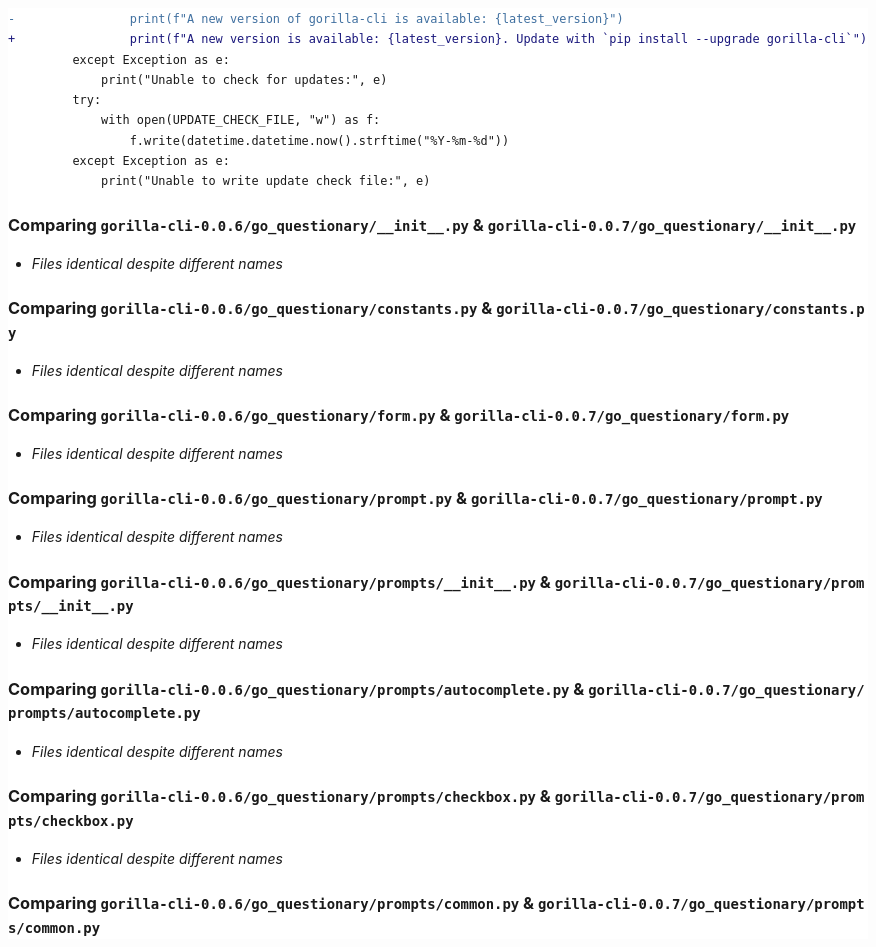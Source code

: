 ```diff
-                print(f"A new version of gorilla-cli is available: {latest_version}")
+                print(f"A new version is available: {latest_version}. Update with `pip install --upgrade gorilla-cli`")
         except Exception as e:
             print("Unable to check for updates:", e)
         try:
             with open(UPDATE_CHECK_FILE, "w") as f:
                 f.write(datetime.datetime.now().strftime("%Y-%m-%d"))
         except Exception as e:
             print("Unable to write update check file:", e)
```

### Comparing `gorilla-cli-0.0.6/go_questionary/__init__.py` & `gorilla-cli-0.0.7/go_questionary/__init__.py`

 * *Files identical despite different names*

### Comparing `gorilla-cli-0.0.6/go_questionary/constants.py` & `gorilla-cli-0.0.7/go_questionary/constants.py`

 * *Files identical despite different names*

### Comparing `gorilla-cli-0.0.6/go_questionary/form.py` & `gorilla-cli-0.0.7/go_questionary/form.py`

 * *Files identical despite different names*

### Comparing `gorilla-cli-0.0.6/go_questionary/prompt.py` & `gorilla-cli-0.0.7/go_questionary/prompt.py`

 * *Files identical despite different names*

### Comparing `gorilla-cli-0.0.6/go_questionary/prompts/__init__.py` & `gorilla-cli-0.0.7/go_questionary/prompts/__init__.py`

 * *Files identical despite different names*

### Comparing `gorilla-cli-0.0.6/go_questionary/prompts/autocomplete.py` & `gorilla-cli-0.0.7/go_questionary/prompts/autocomplete.py`

 * *Files identical despite different names*

### Comparing `gorilla-cli-0.0.6/go_questionary/prompts/checkbox.py` & `gorilla-cli-0.0.7/go_questionary/prompts/checkbox.py`

 * *Files identical despite different names*

### Comparing `gorilla-cli-0.0.6/go_questionary/prompts/common.py` & `gorilla-cli-0.0.7/go_questionary/prompts/common.py`
